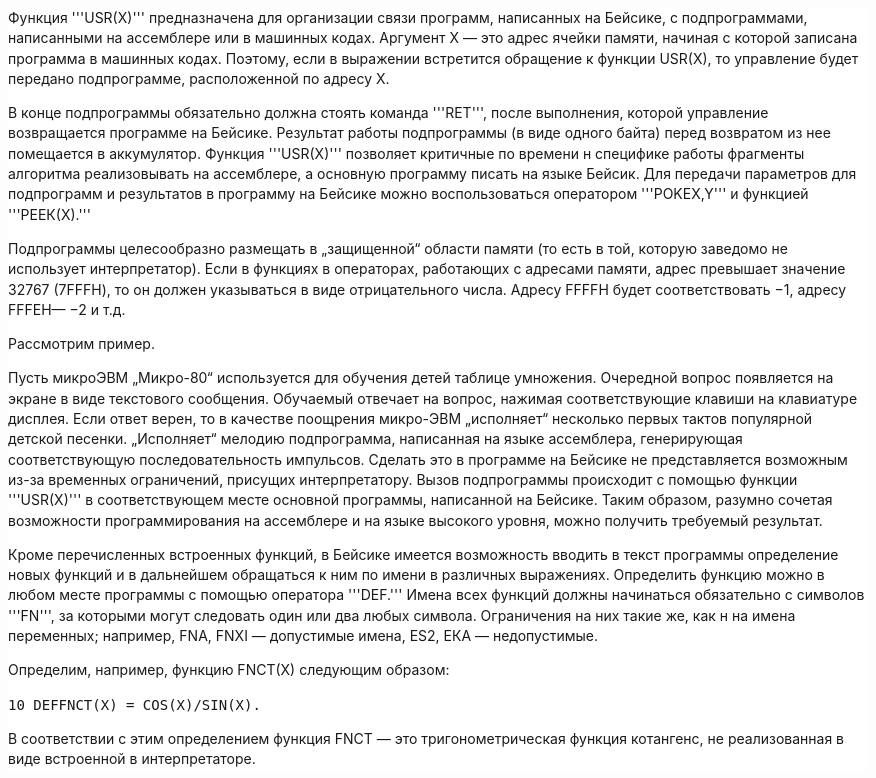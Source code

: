 Функция '''USR(X)''' предназначена для организации
связи программ, написанных на Бейсике, с подпрограммами, написанными на ассемблере
или в машинных кодах. Аргумент Х — это адрес ячейки памяти, начиная с которой
записана программа в машинных кодах. Поэтому, если в выражении встретится обращение
к функции USR(X), то управление будет передано подпрограмме, расположенной по
адресу X.

В конце подпрограммы обязательно должна стоять
команда '''RET''', после выполнения, которой управление возвращается программе
на Бейсике. Результат работы подпрограммы (в виде одного байта) перед возвратом
из нее помещается в аккумулятор. Функция '''USR(X)''' позволяет критичные по
времени н специфике работы фрагменты алгоритма реализовывать на ассемблере,
а основную программу писать на языке Бейсик. Для передачи параметров для подпрограмм
и результатов в программу на Бейсике можно воспользоваться оператором '''POKEX,Y'''
и функцией '''РЕЕК(Х).'''

Подпрограммы целесообразно размещать в „защищенной“
области памяти (то есть в той, которую заведомо не использует интерпретатор).
Если в функциях в операторах, работающих с адресами памяти, адрес превышает
значение 32767 (7FFFH), то он должен указываться в виде отрицательного числа.
Адресу FFFFH будет соответствовать −1, адресу FFFEH— −2 и т.д.

Рассмотрим пример.

Пусть микроЭВМ „Микро-80“ используется для обучения
детей таблице умножения. Очередной вопрос появляется на экране в виде текстового
сообщения. Обучаемый отвечает на вопрос, нажимая соответствующие клавиши на
клавиатуре дисплея. Если ответ верен, то в качестве поощрения микро-ЭВМ „исполняет“
несколько первых тактов популярной детской песенки. „Исполняет“ мелодию подпрограмма,
написанная на языке ассемблера, генерирующая соответствующую последовательность
импульсов. Сделать это в программе на Бейсике не представляется возможным из-за
временных ограничений, присущих интерпретатору. Вызов подпрограммы происходит
с помощью функции '''USR(X)''' в соответствующем месте основной программы,
написанной на Бейсике. Таким образом, разумно сочетая возможности программирования
на ассемблере и на языке высокого уровня, можно получить требуемый результат.

Кроме перечисленных встроенных функций, в Бейсике
имеется возможность вводить в текст программы определение новых функций и в
дальнейшем обращаться к ним по имени в различных выражениях. Определить функцию
можно в любом месте программы с помощью оператора '''DEF.''' Имена всех функций
должны начинаться обязательно с символов '''FN''', за которыми могут следовать
один или два любых символа. Ограничения на них такие же, как н на имена переменных;
например, FNA, FNXI — допустимые имена, ES2, ЕКА — недопустимые.

Определим, например, функцию FNCT(X) следующим
образом:

<pre>
10 DEFFNCT(X) = COS(X)/SIN(X). 
</pre>

В соответствии с этим определением функция FNCT
— это тригонометрическая функция котангенс, не реализованная в виде встроенной
в интерпретаторе.
